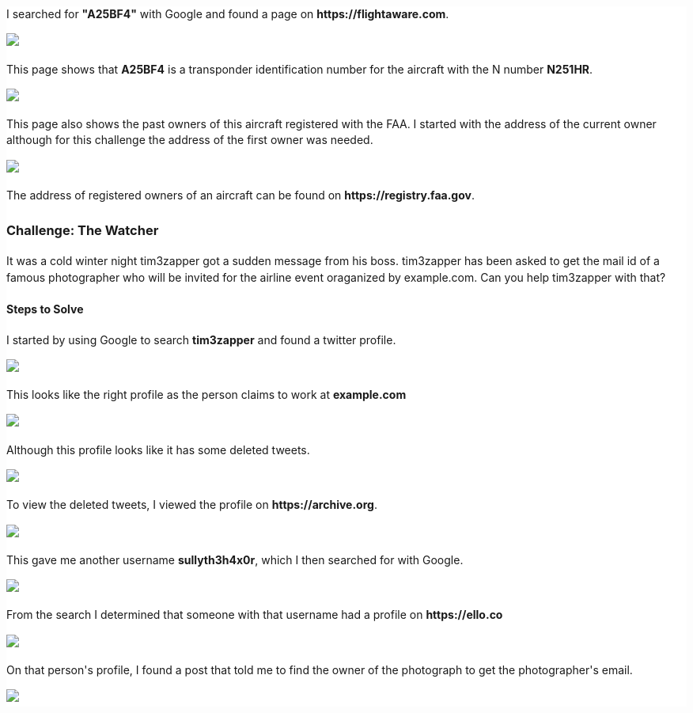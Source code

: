 I searched for **"A25BF4"** with Google and found a page on **https\:\/\/flightaware.com**.

![](/imgs/2020_noob_ctf/flyingbear1.png)

This page shows that **A25BF4** is a transponder identification number for the aircraft with the N number **N251HR**.

![](/imgs/2020_noob_ctf/flyingbear2.png)

This page also shows the past owners of this aircraft registered with the FAA. I started with the address of the current owner although for this challenge the address of the first owner was needed.

![](/imgs/2020_noob_ctf/flyingbear3.png)

The address of registered owners of an aircraft can be found on **https\:\/\/registry.faa.gov**. 


### Challenge: The Watcher 

It was a cold winter night tim3zapper got a sudden message from his boss. tim3zapper has been asked to get the mail id of a famous photographer who will be invited for the airline event oraganized by example.com. Can you help tim3zapper with that?

#### Steps to Solve

I started by using Google to search **tim3zapper** and found a twitter profile.

![](/imgs/2020_noob_ctf/thewatcher1.png)


This looks like the right profile as the person claims to work at **example\.com**

![](/imgs/2020_noob_ctf/thewatcher2.png)


Although this profile looks like it has some deleted tweets.

![](/imgs/2020_noob_ctf/thewatcher3.png)


To view the deleted tweets, I viewed the profile on **https\:\/\/archive\.org**.

![](/imgs/2020_noob_ctf/thewatcher4.png)

This gave me another username **sullyth3h4x0r**, which I then searched for with Google.

![](/imgs/2020_noob_ctf/thewatcher5.png)

From the search I determined that someone with that username had a profile on **https\:\/\/ello\.co**

![](/imgs/2020_noob_ctf/thewatcher6.png)

On that person's profile, I found a post that told me to find the owner of the photograph to get the photographer's email.

![](/imgs/2020_noob_ctf/thewatcher7.png)
